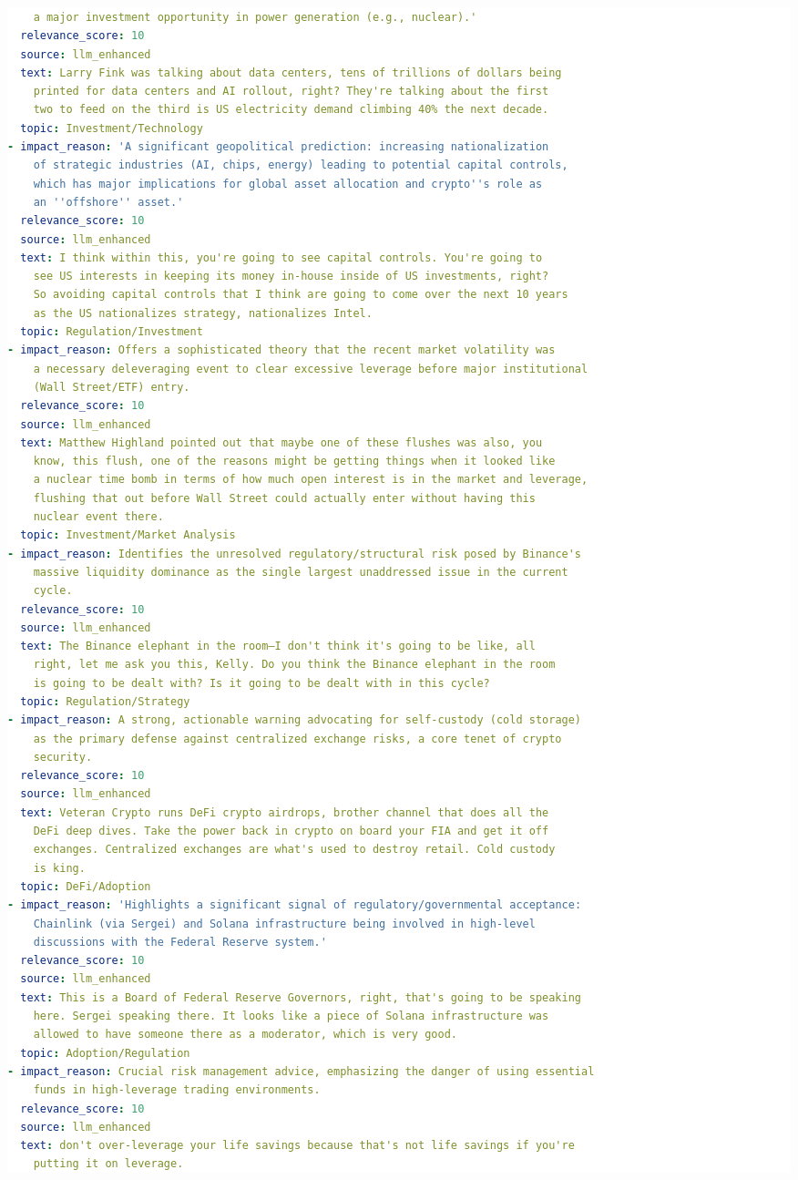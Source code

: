 ```yaml
    a major investment opportunity in power generation (e.g., nuclear).'
  relevance_score: 10
  source: llm_enhanced
  text: Larry Fink was talking about data centers, tens of trillions of dollars being
    printed for data centers and AI rollout, right? They're talking about the first
    two to feed on the third is US electricity demand climbing 40% the next decade.
  topic: Investment/Technology
- impact_reason: 'A significant geopolitical prediction: increasing nationalization
    of strategic industries (AI, chips, energy) leading to potential capital controls,
    which has major implications for global asset allocation and crypto''s role as
    an ''offshore'' asset.'
  relevance_score: 10
  source: llm_enhanced
  text: I think within this, you're going to see capital controls. You're going to
    see US interests in keeping its money in-house inside of US investments, right?
    So avoiding capital controls that I think are going to come over the next 10 years
    as the US nationalizes strategy, nationalizes Intel.
  topic: Regulation/Investment
- impact_reason: Offers a sophisticated theory that the recent market volatility was
    a necessary deleveraging event to clear excessive leverage before major institutional
    (Wall Street/ETF) entry.
  relevance_score: 10
  source: llm_enhanced
  text: Matthew Highland pointed out that maybe one of these flushes was also, you
    know, this flush, one of the reasons might be getting things when it looked like
    a nuclear time bomb in terms of how much open interest is in the market and leverage,
    flushing that out before Wall Street could actually enter without having this
    nuclear event there.
  topic: Investment/Market Analysis
- impact_reason: Identifies the unresolved regulatory/structural risk posed by Binance's
    massive liquidity dominance as the single largest unaddressed issue in the current
    cycle.
  relevance_score: 10
  source: llm_enhanced
  text: The Binance elephant in the room—I don't think it's going to be like, all
    right, let me ask you this, Kelly. Do you think the Binance elephant in the room
    is going to be dealt with? Is it going to be dealt with in this cycle?
  topic: Regulation/Strategy
- impact_reason: A strong, actionable warning advocating for self-custody (cold storage)
    as the primary defense against centralized exchange risks, a core tenet of crypto
    security.
  relevance_score: 10
  source: llm_enhanced
  text: Veteran Crypto runs DeFi crypto airdrops, brother channel that does all the
    DeFi deep dives. Take the power back in crypto on board your FIA and get it off
    exchanges. Centralized exchanges are what's used to destroy retail. Cold custody
    is king.
  topic: DeFi/Adoption
- impact_reason: 'Highlights a significant signal of regulatory/governmental acceptance:
    Chainlink (via Sergei) and Solana infrastructure being involved in high-level
    discussions with the Federal Reserve system.'
  relevance_score: 10
  source: llm_enhanced
  text: This is a Board of Federal Reserve Governors, right, that's going to be speaking
    here. Sergei speaking there. It looks like a piece of Solana infrastructure was
    allowed to have someone there as a moderator, which is very good.
  topic: Adoption/Regulation
- impact_reason: Crucial risk management advice, emphasizing the danger of using essential
    funds in high-leverage trading environments.
  relevance_score: 10
  source: llm_enhanced
  text: don't over-leverage your life savings because that's not life savings if you're
    putting it on leverage.
```